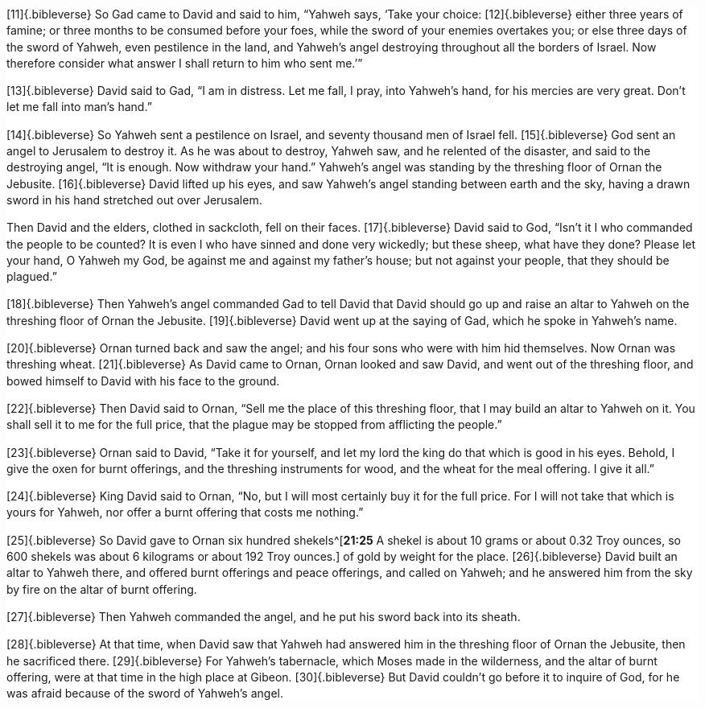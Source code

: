 [11]{.bibleverse} So Gad came to David and said to him, “Yahweh says, ‘Take your choice: [12]{.bibleverse} either three years of famine; or three months to be consumed before your foes, while the sword of your enemies overtakes you; or else three days of the sword of Yahweh, even pestilence in the land, and Yahweh’s angel destroying throughout all the borders of Israel. Now therefore consider what answer I shall return to him who sent me.’” 

[13]{.bibleverse} David said to Gad, “I am in distress. Let me fall, I pray, into Yahweh’s hand, for his mercies are very great. Don’t let me fall into man’s hand.” 

[14]{.bibleverse} So Yahweh sent a pestilence on Israel, and seventy thousand men of Israel fell. [15]{.bibleverse} God sent an angel to Jerusalem to destroy it. As he was about to destroy, Yahweh saw, and he relented of the disaster, and said to the destroying angel, “It is enough. Now withdraw your hand.” Yahweh’s angel was standing by the threshing floor of Ornan the Jebusite. [16]{.bibleverse} David lifted up his eyes, and saw Yahweh’s angel standing between earth and the sky, having a drawn sword in his hand stretched out over Jerusalem. 

Then David and the elders, clothed in sackcloth, fell on their faces. [17]{.bibleverse} David said to God, “Isn’t it I who commanded the people to be counted? It is even I who have sinned and done very wickedly; but these sheep, what have they done? Please let your hand, O Yahweh my God, be against me and against my father’s house; but not against your people, that they should be plagued.” 

[18]{.bibleverse} Then Yahweh’s angel commanded Gad to tell David that David should go up and raise an altar to Yahweh on the threshing floor of Ornan the Jebusite. [19]{.bibleverse} David went up at the saying of Gad, which he spoke in Yahweh’s name. 

[20]{.bibleverse} Ornan turned back and saw the angel; and his four sons who were with him hid themselves. Now Ornan was threshing wheat. [21]{.bibleverse} As David came to Ornan, Ornan looked and saw David, and went out of the threshing floor, and bowed himself to David with his face to the ground. 

[22]{.bibleverse} Then David said to Ornan, “Sell me the place of this threshing floor, that I may build an altar to Yahweh on it. You shall sell it to me for the full price, that the plague may be stopped from afflicting the people.” 

[23]{.bibleverse} Ornan said to David, “Take it for yourself, and let my lord the king do that which is good in his eyes. Behold, I give the oxen for burnt offerings, and the threshing instruments for wood, and the wheat for the meal offering. I give it all.” 

[24]{.bibleverse} King David said to Ornan, “No, but I will most certainly buy it for the full price. For I will not take that which is yours for Yahweh, nor offer a burnt offering that costs me nothing.” 

[25]{.bibleverse} So David gave to Ornan six hundred shekels^[**21:25** A shekel is about 10 grams or about 0.32 Troy ounces, so 600 shekels was about 6 kilograms or about 192 Troy ounces.] of gold by weight for the place. [26]{.bibleverse} David built an altar to Yahweh there, and offered burnt offerings and peace offerings, and called on Yahweh; and he answered him from the sky by fire on the altar of burnt offering. 

[27]{.bibleverse} Then Yahweh commanded the angel, and he put his sword back into its sheath. 

[28]{.bibleverse} At that time, when David saw that Yahweh had answered him in the threshing floor of Ornan the Jebusite, then he sacrificed there. [29]{.bibleverse} For Yahweh’s tabernacle, which Moses made in the wilderness, and the altar of burnt offering, were at that time in the high place at Gibeon. [30]{.bibleverse} But David couldn’t go before it to inquire of God, for he was afraid because of the sword of Yahweh’s angel. 
